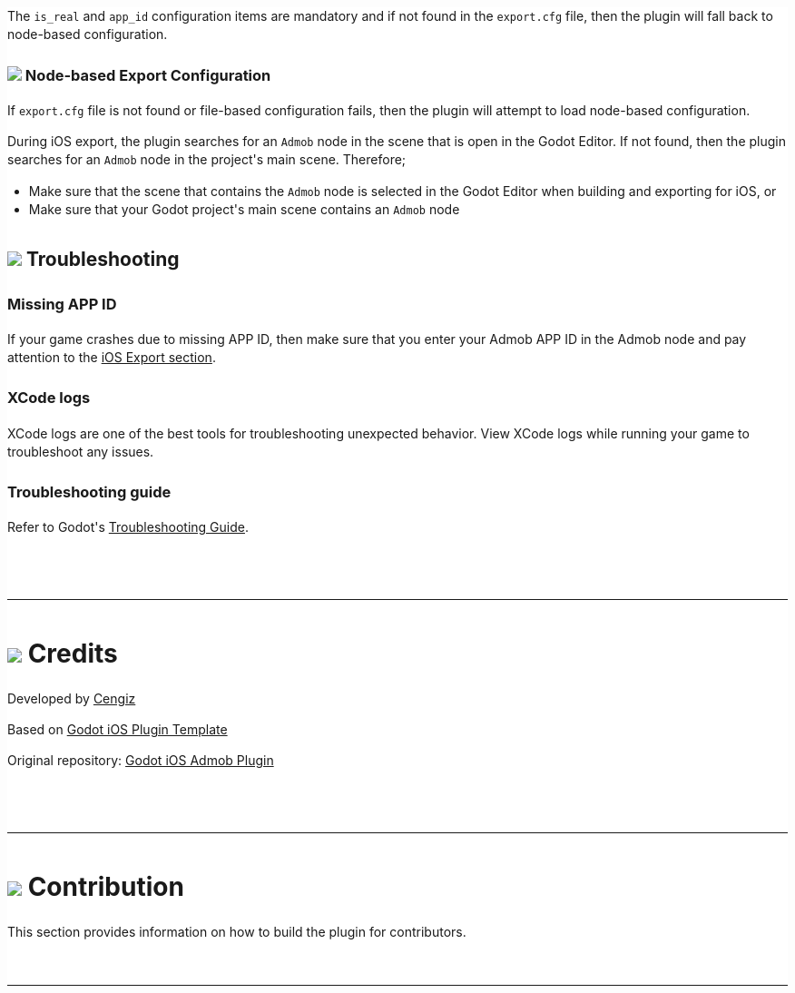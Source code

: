 The `is_real` and `app_id` configuration items are mandatory and if not found in the `export.cfg` file, then the plugin will fall back to node-based configuration.

### ![](admob/addon_template/icon.png?raw=true) Node-based Export Configuration
If `export.cfg` file is not found or file-based configuration fails, then the plugin will attempt to load node-based configuration.

During iOS export, the plugin searches for an `Admob` node in the scene that is open in the Godot Editor.  If not found, then the plugin searches for an `Admob` node in the project's main scene.  Therefore; 
- Make sure that the scene that contains the `Admob` node is selected in the Godot Editor when building and exporting for iOS, or
- Make sure that your Godot project's main scene contains an `Admob` node


## ![](addon/icon.png?raw=true) Troubleshooting

### Missing APP ID
If your game crashes due to missing APP ID, then make sure that you enter your Admob APP ID in the Admob node and pay attention to the [iOS Export section](#ios-export).

### XCode logs
XCode logs are one of the best tools for troubleshooting unexpected behavior. View XCode logs while running your game to troubleshoot any issues.

### Troubleshooting guide
Refer to Godot's [Troubleshooting Guide](https://docs.godotengine.org/en/stable/tutorials/export/exporting_for_ios.html#troubleshooting).

<br/><br/>

---
# ![](addon/icon.png?raw=true) Credits
Developed by [Cengiz](https://github.com/cengiz-pz)

Based on [Godot iOS Plugin Template](https://github.com/cengiz-pz/godot-ios-plugin-template)

Original repository: [Godot iOS Admob Plugin](https://github.com/cengiz-pz/godot-ios-admob-plugin)

<br/><br/>

___

# ![](addon/icon.png?raw=true) Contribution

This section provides information on how to build the plugin for contributors.

<br/>

___
